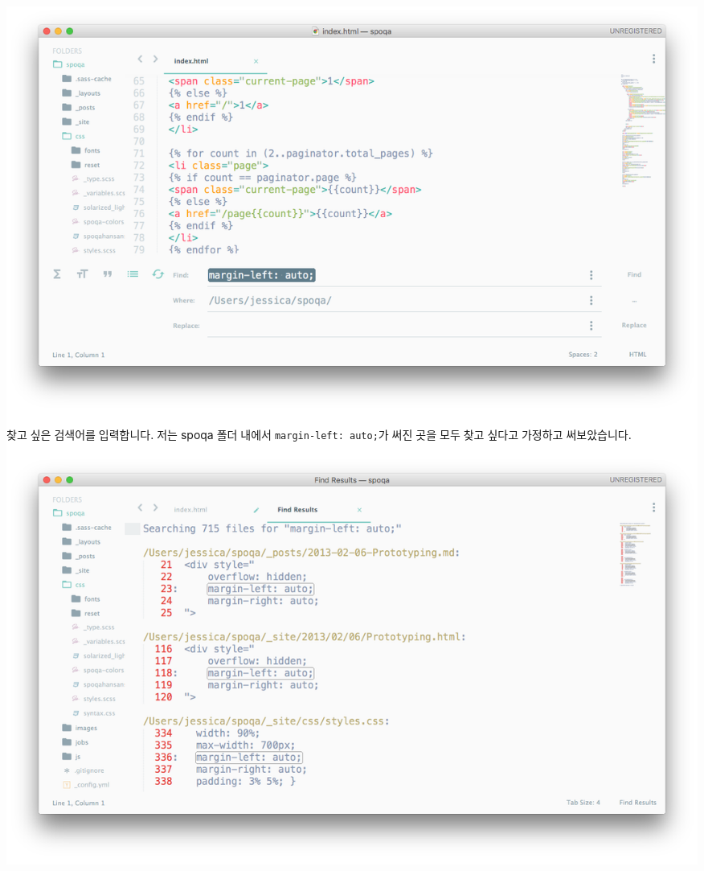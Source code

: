 <img src="/images/2015-11-23/findinfiles-0.png"
     style="margin-right:auto; margin-left:auto;" />   

찾고 싶은 검색어를 입력합니다. 저는 spoqa 폴더 내에서 `margin-left: auto;`가 써진 곳을 모두 찾고 싶다고 가정하고 써보았습니다.

<img src="/images/2015-11-23/findinfiles-1.png"
     style="margin-right:auto; margin-left:auto;" />   
